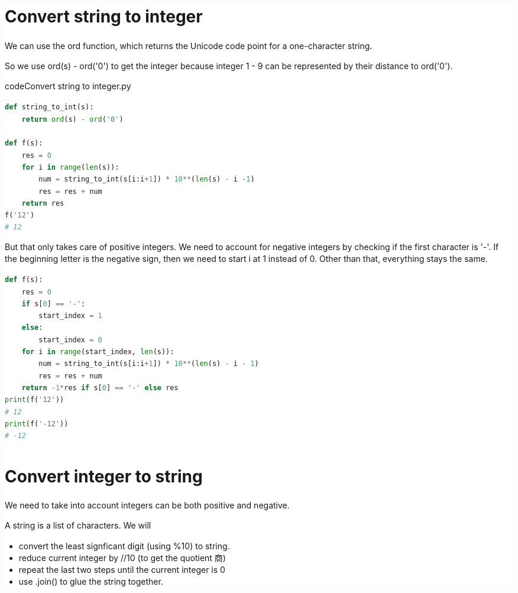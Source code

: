 # Convert string to integer

We can use the <span class="coding">ord</span> function, which returns the Unicode code point for a one-character string. 

So we use <span class="coding">ord(s) - ord('0')</span> to get the integer because integer 1 - 9 can be represented by their distance to ord('0').

<div class="code-head"><span>code</span>Convert string to integer.py</div>

```py
def string_to_int(s):
    return ord(s) - ord('0')

def f(s):
    res = 0
    for i in range(len(s)):
        num = string_to_int(s[i:i+1]) * 10**(len(s) - i -1)
        res = res + num
    return res
f('12')
# 12
```
But that only takes care of positive integers.  We need to account for negative integers by checking if the first character is '-'.
If the beginning letter is the negative sign, then we need to start <span class="coding">i</span> at 1 instead of 0.  Other than that, everything stays the same. 
```python
def f(s):
    res = 0
    if s[0] == '-':
        start_index = 1
    else:
        start_index = 0
    for i in range(start_index, len(s)):
        num = string_to_int(s[i:i+1]) * 10**(len(s) - i - 1)
        res = res + num
    return -1*res if s[0] == '-' else res
print(f('12'))  
# 12  
print(f('-12'))    
# -12
```

# Convert integer to string

We need to take into account integers can be both positive and negative. 

A string is a list of characters.  We will 
- convert the least signficant digit (using <span class="coding">%10</span>) to string.  
- reduce current integer by //10 (to get the quotient 商)
- repeat the last two steps until the current integer is 0
- use .join() to glue the string together. 
